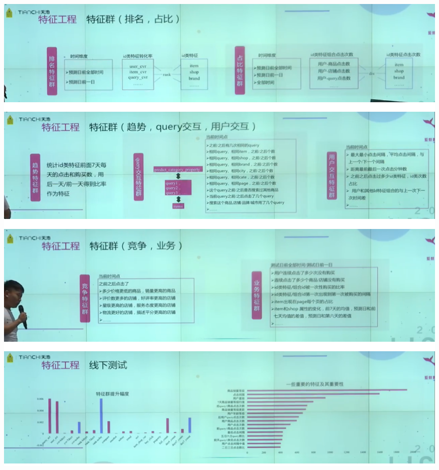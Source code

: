 ![](assets/IJCAI2018答辩笔记-b882a.png)

![](assets/IJCAI2018答辩笔记-23856.png)

![](assets/IJCAI2018答辩笔记-e7dd8.png)

![](assets/IJCAI2018答辩笔记-ce336.png)
